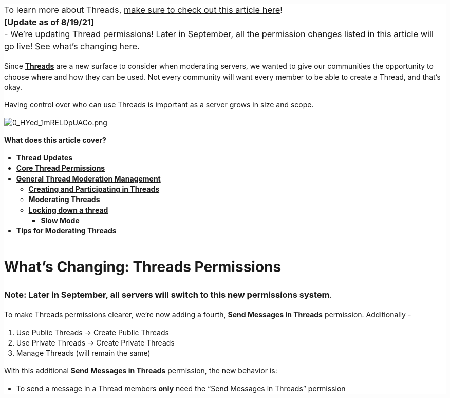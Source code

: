 <h3><span style="font-weight: 400;">To learn more about Threads, <a href="https://support.discord.com/hc/en-us/articles/4403205878423" target="_blank" rel="noopener noreferrer">make sure to check out this article here</a>!<br><strong>[Update as of 8/19/21] <br></strong>- We’re updating Thread permissions! Later in September, all the permission changes listed in this article will go live! <a href="#h_01FDGC4JW2D665Y230KPKWQZPN" target="_self" rel="undefined">See what’s changing here</a>.<br></span></h3>
<p><span style="font-weight: 400;">Since <strong><a href="https://support.discord.com/hc/en-us/articles/4403205878423" target="_blank" rel="noopener noreferrer">Threads</a></strong> are a new surface to consider when moderating servers, we wanted to give our communities the opportunity to choose where and how they can be used. Not every community will want every member to be able to create a Thread, and that’s okay. </span></p>
<p><span style="font-weight: 400;">Having control over who can use Threads is important as a server grows in size and scope.</span></p>
<p class="wysiwyg-text-align-center"><span style="font-weight: 400;"><img src="https://support.discord.com/hc/article_attachments/4405045040663/0_HYed_1mRELDpUACo.png" alt="0_HYed_1mRELDpUACo.png" width="756" height="303"></span></p>
<p><span class="wysiwyg-font-size-large"><strong>What does this article cover? </strong></span></p>
<ul>
    <li><a href="#h_01FDGC4JW2D665Y230KPKWQZPN" target="_self"><strong>Thread Updates</strong></a></li>
    <li><strong><a href="#h_01FBAAVWPHBY1T60KR42DK9HMY" target="_self">Core Thread Permissions</a></strong></li>
    <li>
        <strong><a href="#h_01FBM6Z82HQQ7PV3CCDPKEYC3M" target="_self">General Thread Moderation Management</a></strong>
        <ul>
            <li><strong><a href="#h_01FBM6ZJ5BDFPETDJ1QPEAYG8K" target="_self">Creating and Participating in Threads</a></strong></li>
            <li><strong><a href="#h_01FBM6ZR554F3K8ZKHNW730AQA" target="_self">Moderating Threads</a></strong></li>
            <li>
                <strong><a href="#h_01FBM700EDTAGV2B2B1BZVWE9V" target="_self">Locking down a thread</a></strong>
                <ul>
                    <li><strong><a href="#h_01FBSVGX50W2FWBRJFZ19RMFT1" target="_self">Slow Mode</a></strong></li>
                </ul>
            </li>
        </ul>
    </li>
    <li><strong><a href="#h_01FBJE3H1M0DM4KYZ027GDVJF8" target="_self">Tips for Moderating Threads</a></strong></li>
</ul>
<h1 id="h_01FDGC4JW2D665Y230KPKWQZPN"><strong>What’s Changing: Threads Permissions</strong></h1>
<h3>
    <strong>Note:</strong> Later in September, all servers will switch to this new permissions system<span style="font-weight: 400;">.</span>
</h3>
<p><span style="font-weight: 400;">To make Threads permissions clearer, we’re now adding a fourth, </span><strong>Send Messages in Threads</strong><span style="font-weight: 400;"> permission. Additionally -</span></p>
<ol>
    <li style="font-weight: 400;" aria-level="1"><span style="font-weight: 400;">Use Public Threads → Create Public Threads</span></li>
    <li style="font-weight: 400;" aria-level="1"><span style="font-weight: 400;">Use Private Threads → Create Private Threads</span></li>
    <li style="font-weight: 400;" aria-level="1"><span style="font-weight: 400;">Manage Threads (will remain the same)</span></li>
</ol>
<p><span style="font-weight: 400;">With this additional </span><strong>Send Messages in Threads</strong><span style="font-weight: 400;"> permission, the new behavior is:</span></p>
<ul>
    <li style="font-weight: 400;" aria-level="1">
        <span style="font-weight: 400;">To send a message in a Thread members </span><strong>only</strong><span style="font-weight: 400;"> need the “Send Messages in Threads” permission </span>
        <ul>